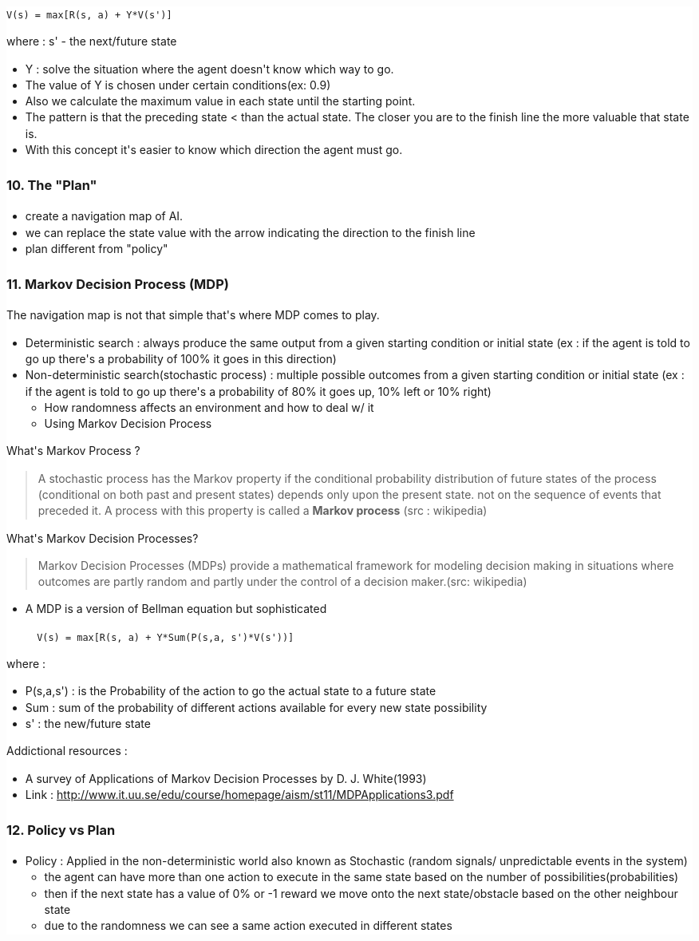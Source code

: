     V(s) = max[R(s, a) + Y*V(s')]

where : s' - the next/future state
- Y : solve the situation where the agent doesn't know which way to go.
- The value of Y is chosen under certain conditions(ex: 0.9)
- Also we calculate the maximum value in each state until the starting point. 
- The pattern is that the preceding state < than the actual state. The closer you are to the finish line the more valuable that state is.
- With this concept it's easier to know which direction the agent must go.

### 10. The "Plan"

- create a navigation map of AI.
- we can replace the state value with the arrow indicating the direction to the finish line
- plan different from "policy"

### 11. Markov Decision Process (MDP)

The navigation map is not that simple that's where MDP comes to play.

- Deterministic search : always produce the same output from a given starting condition or initial state (ex : if the agent is told to go up there's a probability of 100% it goes in this direction)
- Non-deterministic search(stochastic process) : multiple possible outcomes from a given starting condition or initial state (ex : if the agent is told to go up there's a probability of 80% it goes up, 10% left or 10% right)  
    - How randomness affects an environment and how to deal w/ it 
    - Using Markov Decision Process

What's Markov Process ?
>A stochastic process has the Markov property if the conditional probability distribution of future states of the process (conditional on both past and present states) depends only upon the present state. not on the sequence of events that preceded it. A process with this property is called a **Markov process** (src : wikipedia)

What's Markov Decision Processes?
> Markov Decision Processes (MDPs) provide a mathematical framework for modeling decision making in situations where outcomes are partly random and partly under the control of a decision maker.(src: wikipedia)

- A MDP is a version of Bellman equation but sophisticated

        V(s) = max[R(s, a) + Y*Sum(P(s,a, s')*V(s'))]

where : 
- P(s,a,s') : is the Probability of the action to go the actual state to a future state
- Sum : sum of the probability of different actions available for every new state possibility
- s' : the new/future state

Addictional resources :
- A survey of Applications of Markov Decision Processes by D. J. White(1993)
- Link : http://www.it.uu.se/edu/course/homepage/aism/st11/MDPApplications3.pdf

### 12. Policy vs Plan

- Policy : Applied in the non-deterministic world also known as Stochastic (random signals/ unpredictable events in the system)
    - the agent can have more than one action to execute in the same state based on the number of possibilities(probabilities)
    - then if the next state has a value of 0% or -1 reward we move onto the next state/obstacle based on the other neighbour state  
    - due to the randomness we can see a same action executed in different states  
